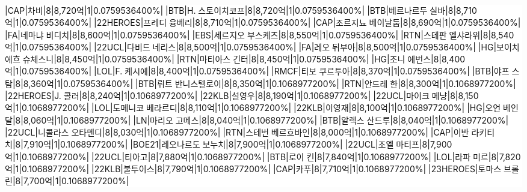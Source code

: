 |CAP|차비|8|8,720억|1|0.0759536400%|
|BTB|H. 스토이치코프|8|8,720억|1|0.0759536400%|
|BTB|베르나르두 실바|8|8,710억|1|0.0759536400%|
|22HEROES|프레디 융베리|8|8,710억|1|0.0759536400%|
|CAP|조르지뇨 베이날둠|8|8,690억|1|0.0759536400%|
|FA|네마냐 비디치|8|8,600억|1|0.0759536400%|
|EBS|세르지오 부스케츠|8|8,550억|1|0.0759536400%|
|RTN|스테판 엘샤라위|8|8,540억|1|0.0759536400%|
|22UCL|다비드 네리스|8|8,500억|1|0.0759536400%|
|FA|레오 뒤부아|8|8,500억|1|0.0759536400%|
|HG|보이치에흐 슈체스니|8|8,450억|1|0.0759536400%|
|RTN|마티아스 긴터|8|8,450억|1|0.0759536400%|
|HG|조니 에번스|8|8,400억|1|0.0759536400%|
|LOL|F. 케시에|8|8,400억|1|0.0759536400%|
|RMCF|티보 쿠르투아|8|8,370억|1|0.0759536400%|
|BTB|야프 스탐|8|8,360억|1|0.0759536400%|
|BTB|뤼트 반니스텔로이|8|8,350억|1|0.1068977200%|
|RTN|안드레 한|8|8,300억|1|0.1068977200%|
|22HEROES|J. 콜러|8|8,240억|1|0.1068977200%|
|22KLB|설영우|8|8,190억|1|0.1068977200%|
|22UCL|마이크 메냥|8|8,150억|1|0.1068977200%|
|LOL|도메니코 베라르디|8|8,110억|1|0.1068977200%|
|22KLB|이영재|8|8,100억|1|0.1068977200%|
|HG|오언 베인달|8|8,060억|1|0.1068977200%|
|LN|마리오 고메스|8|8,040억|1|0.1068977200%|
|BTB|알렉스 산드루|8|8,040억|1|0.1068977200%|
|22UCL|니콜라스 오타멘디|8|8,030억|1|0.1068977200%|
|RTN|스테번 베르흐바인|8|8,000억|1|0.1068977200%|
|CAP|이반 라키티치|8|7,910억|1|0.1068977200%|
|BOE21|레오나르도 보누치|8|7,900억|1|0.1068977200%|
|22UCL|조엘 마티프|8|7,900억|1|0.1068977200%|
|22UCL|티아고|8|7,880억|1|0.1068977200%|
|BTB|로이 킨|8|7,840억|1|0.1068977200%|
|LOL|라파 미르|8|7,820억|1|0.1068977200%|
|22KLB|불투이스|8|7,790억|1|0.1068977200%|
|CAP|카푸|8|7,710억|1|0.1068977200%|
|23HEROES|토마스 브롤린|8|7,700억|1|0.1068977200%|